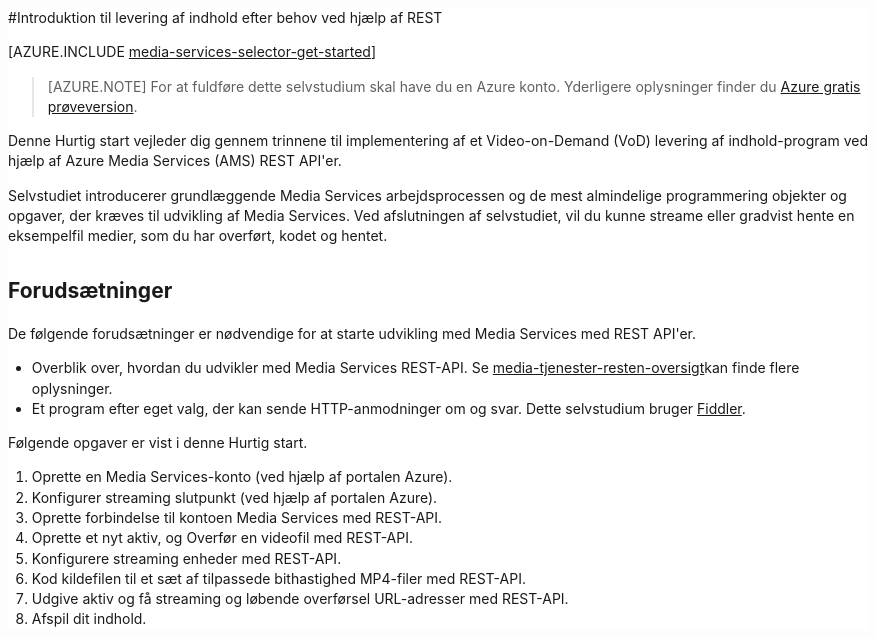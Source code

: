 <properties 
    pageTitle="Introduktion til levering af indhold efter behov ved hjælp af REST | Microsoft Azure" 
    description="Dette selvstudium vejleder dig gennem trinnene til at implementere en on demand-program, levering af indhold med Azure Media Services ved hjælp af REST-API." 
    services="media-services" 
    documentationCenter="" 
    authors="Juliako" 
    manager="erikre" 
    editor=""/>

<tags 
    ms.service="media-services" 
    ms.workload="media" 
    ms.tgt_pltfrm="na" 
    ms.devlang="na" 
    ms.topic="article" 
    ms.date="10/11/2016" 
    ms.author="juliako"/>

#<a name="get-started-with-delivering-content-on-demand-using-rest"></a>Introduktion til levering af indhold efter behov ved hjælp af REST 

[AZURE.INCLUDE [media-services-selector-get-started](../../includes/media-services-selector-get-started.md)]


>[AZURE.NOTE]
> For at fuldføre dette selvstudium skal have du en Azure konto. Yderligere oplysninger finder du [Azure gratis prøveversion](/pricing/free-trial/?WT.mc_id=A261C142F). 


Denne Hurtig start vejleder dig gennem trinnene til implementering af et Video-on-Demand (VoD) levering af indhold-program ved hjælp af Azure Media Services (AMS) REST API'er. 

Selvstudiet introducerer grundlæggende Media Services arbejdsprocessen og de mest almindelige programmering objekter og opgaver, der kræves til udvikling af Media Services. Ved afslutningen af selvstudiet, vil du kunne streame eller gradvist hente en eksempelfil medier, som du har overført, kodet og hentet.  

## <a name="prerequisites"></a>Forudsætninger
De følgende forudsætninger er nødvendige for at starte udvikling med Media Services med REST API'er.

- Overblik over, hvordan du udvikler med Media Services REST-API. Se [media-tjenester-resten-oversigt](http://msdn.microsoft.com/library/azure/hh973616.aspx)kan finde flere oplysninger.
- Et program efter eget valg, der kan sende HTTP-anmodninger om og svar. Dette selvstudium bruger [Fiddler](http://www.telerik.com/download/fiddler). 

Følgende opgaver er vist i denne Hurtig start.

1.  Oprette en Media Services-konto (ved hjælp af portalen Azure).
2.  Konfigurer streaming slutpunkt (ved hjælp af portalen Azure).
1.  Oprette forbindelse til kontoen Media Services med REST-API.
1.  Oprette et nyt aktiv, og Overfør en videofil med REST-API.
1.  Konfigurere streaming enheder med REST-API.
2.  Kod kildefilen til et sæt af tilpassede bithastighed MP4-filer med REST-API.
1.  Udgive aktiv og få streaming og løbende overførsel URL-adresser med REST-API. 
1.  Afspil dit indhold. 

